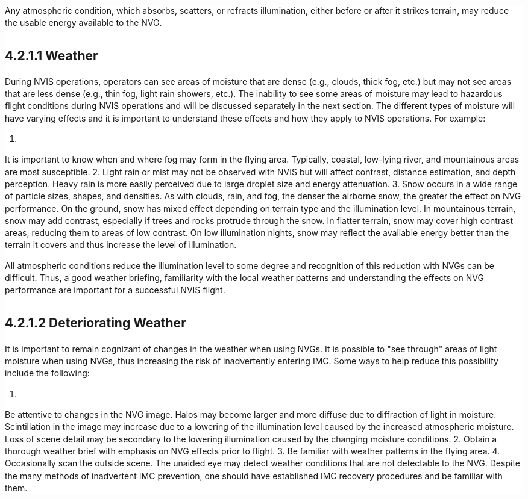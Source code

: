 Any atmospheric condition, which absorbs, scatters, or refracts illumination, either before or after it strikes terrain, may reduce the usable energy available to the NVG.

## 4.2.1.1 Weather

During NVIS operations, operators can see areas of moisture that are dense (e.g., clouds, thick fog, etc.) but may not see areas that are less dense (e.g., thin fog, light rain showers, etc.).  The inability to see some areas of moisture may lead to hazardous flight conditions during NVIS operations and will be discussed separately in the next section. The different types of moisture will have varying effects and it is important to understand these effects and how they apply to NVIS operations.  For example:

1. 
It is important to know when and where fog may form in the flying area. Typically, coastal, low-lying river, and mountainous areas are most susceptible.
2. 
Light rain or mist may not be observed with NVIS but will affect contrast, distance estimation, and depth perception.  Heavy rain is more easily perceived due to large droplet size and energy attenuation.
3. 
Snow occurs in a wide range of particle sizes, shapes, and densities.  As with clouds, rain, and fog, the denser the airborne snow, the greater the effect on NVG performance.  On the ground, snow has mixed effect depending on terrain type and the illumination level.  In mountainous terrain, snow may add contrast, especially if trees and rocks protrude through the snow.  In flatter terrain, snow may cover high contrast areas, reducing them to areas of low contrast.  On low
illumination nights, snow may reflect the available energy better than the terrain it covers and thus increase the level of illumination.

All atmospheric conditions reduce the illumination level to some degree and recognition of this reduction with NVGs can be difficult.  Thus, a good weather briefing, familiarity with the local weather patterns and understanding the effects on NVG performance are important for a successful NVIS flight.

## 4.2.1.2 Deteriorating Weather

It is important to remain cognizant of changes in the weather when using NVGs.  It is possible to "see through" areas of light moisture when using NVGs, thus increasing the risk of inadvertently entering IMC.  Some ways to help reduce this possibility include the following:

1. 
Be attentive to changes in the NVG image.  Halos may become larger and more diffuse due to diffraction of light in moisture.  Scintillation in the image may increase due to a lowering of the illumination level caused by the increased atmospheric moisture.  Loss of scene detail may be secondary to the lowering illumination caused by the changing moisture conditions.
2. 
Obtain a thorough weather brief with emphasis on NVG effects prior to flight.
3. 
Be familiar with weather patterns in the flying area.
4. 
Occasionally scan the outside scene.  The unaided eye may detect weather conditions that are not detectable to the NVG.
Despite the many methods of inadvertent IMC prevention, one should have established IMC recovery procedures and be familiar with them.
